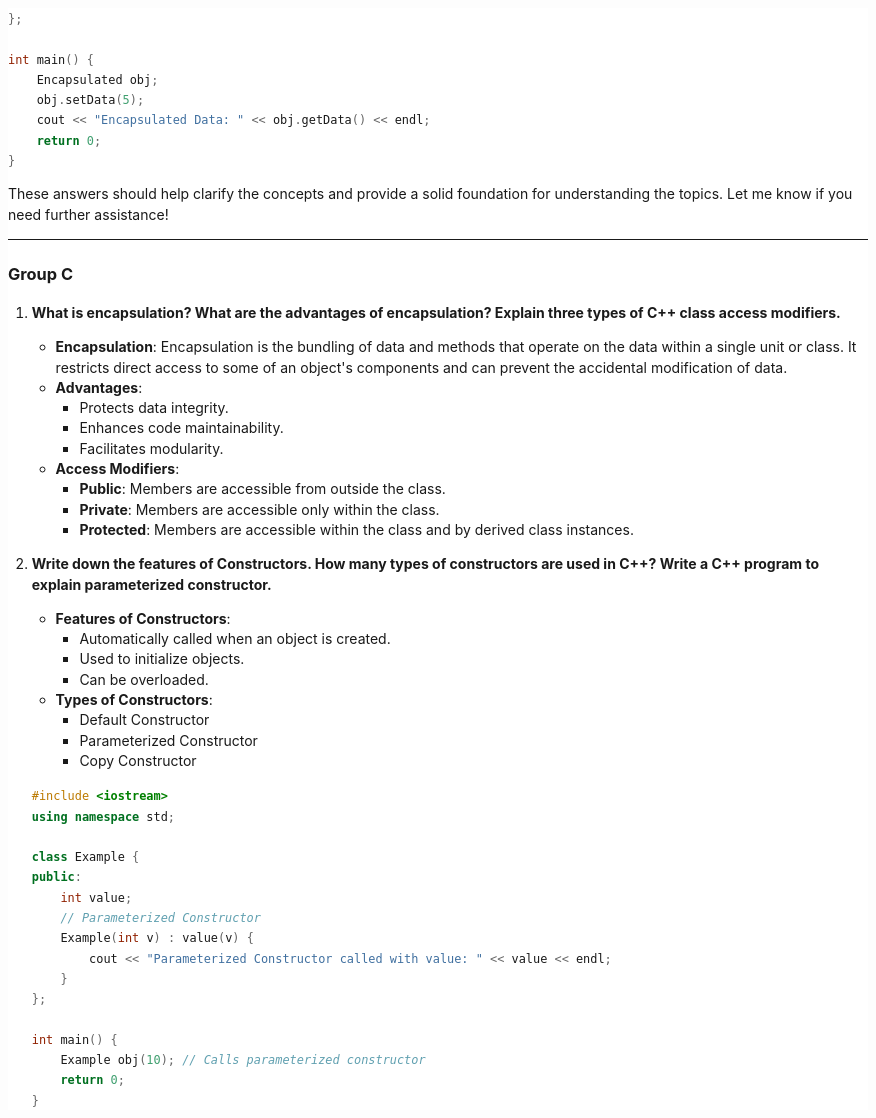    ```cpp
   };

   int main() {
       Encapsulated obj;
       obj.setData(5);
       cout << "Encapsulated Data: " << obj.getData() << endl;
       return 0;
   }
   ```

These answers should help clarify the concepts and provide a solid foundation for understanding the topics. Let me know if you need further assistance!


---

### Group C

1. **What is encapsulation? What are the advantages of encapsulation? Explain three types of C++ class access modifiers.**

   - **Encapsulation**: Encapsulation is the bundling of data and methods that operate on the data within a single unit or class. It restricts direct access to some of an object's components and can prevent the accidental modification of data.
   - **Advantages**:
     - Protects data integrity.
     - Enhances code maintainability.
     - Facilitates modularity.
   - **Access Modifiers**:
     - **Public**: Members are accessible from outside the class.
     - **Private**: Members are accessible only within the class.
     - **Protected**: Members are accessible within the class and by derived class instances.

2. **Write down the features of Constructors. How many types of constructors are used in C++? Write a C++ program to explain parameterized constructor.**

   - **Features of Constructors**:
     - Automatically called when an object is created.
     - Used to initialize objects.
     - Can be overloaded.
   - **Types of Constructors**:
     - Default Constructor
     - Parameterized Constructor
     - Copy Constructor

   ```cpp
   #include <iostream>
   using namespace std;

   class Example {
   public:
       int value;
       // Parameterized Constructor
       Example(int v) : value(v) {
           cout << "Parameterized Constructor called with value: " << value << endl;
       }
   };

   int main() {
       Example obj(10); // Calls parameterized constructor
       return 0;
   }
   ```
